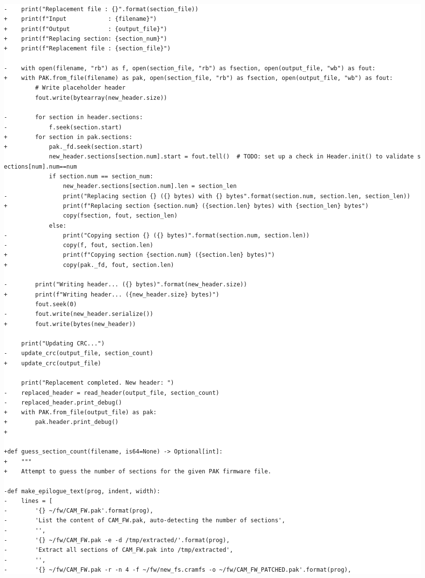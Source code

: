 ```
-    print("Replacement file : {}".format(section_file))
+    print(f"Input            : {filename}")
+    print(f"Output           : {output_file}")
+    print(f"Replacing section: {section_num}")
+    print(f"Replacement file : {section_file}")
 
-    with open(filename, "rb") as f, open(section_file, "rb") as fsection, open(output_file, "wb") as fout:
+    with PAK.from_file(filename) as pak, open(section_file, "rb") as fsection, open(output_file, "wb") as fout:
         # Write placeholder header
         fout.write(bytearray(new_header.size))
 
-        for section in header.sections:
-            f.seek(section.start)
+        for section in pak.sections:
+            pak._fd.seek(section.start)
             new_header.sections[section.num].start = fout.tell()  # TODO: set up a check in Header.init() to validate sections[num].num==num
             if section.num == section_num:
                 new_header.sections[section.num].len = section_len
-                print("Replacing section {} ({} bytes) with {} bytes".format(section.num, section.len, section_len))
+                print(f"Replacing section {section.num} ({section.len} bytes) with {section_len} bytes")
                 copy(fsection, fout, section_len)
             else:
-                print("Copying section {} ({} bytes)".format(section.num, section.len))
-                copy(f, fout, section.len)
+                print(f"Copying section {section.num} ({section.len} bytes)")
+                copy(pak._fd, fout, section.len)
 
-        print("Writing header... ({} bytes)".format(new_header.size))
+        print(f"Writing header... ({new_header.size} bytes)")
         fout.seek(0)
-        fout.write(new_header.serialize())
+        fout.write(bytes(new_header))
 
     print("Updating CRC...")
-    update_crc(output_file, section_count)
+    update_crc(output_file)
 
     print("Replacement completed. New header: ")
-    replaced_header = read_header(output_file, section_count)
-    replaced_header.print_debug()
+    with PAK.from_file(output_file) as pak:
+        pak.header.print_debug()
+
 
+def guess_section_count(filename, is64=None) -> Optional[int]:
+    """
+    Attempt to guess the number of sections for the given PAK firmware file.
 
-def make_epilogue_text(prog, indent, width):
-    lines = [
-        '{} ~/fw/CAM_FW.pak'.format(prog),
-        'List the content of CAM_FW.pak, auto-detecting the number of sections',
-        '',
-        '{} ~/fw/CAM_FW.pak -e -d /tmp/extracted/'.format(prog),
-        'Extract all sections of CAM_FW.pak into /tmp/extracted',
-        '',
-        '{} ~/fw/CAM_FW.pak -r -n 4 -f ~/fw/new_fs.cramfs -o ~/fw/CAM_FW_PATCHED.pak'.format(prog),
```